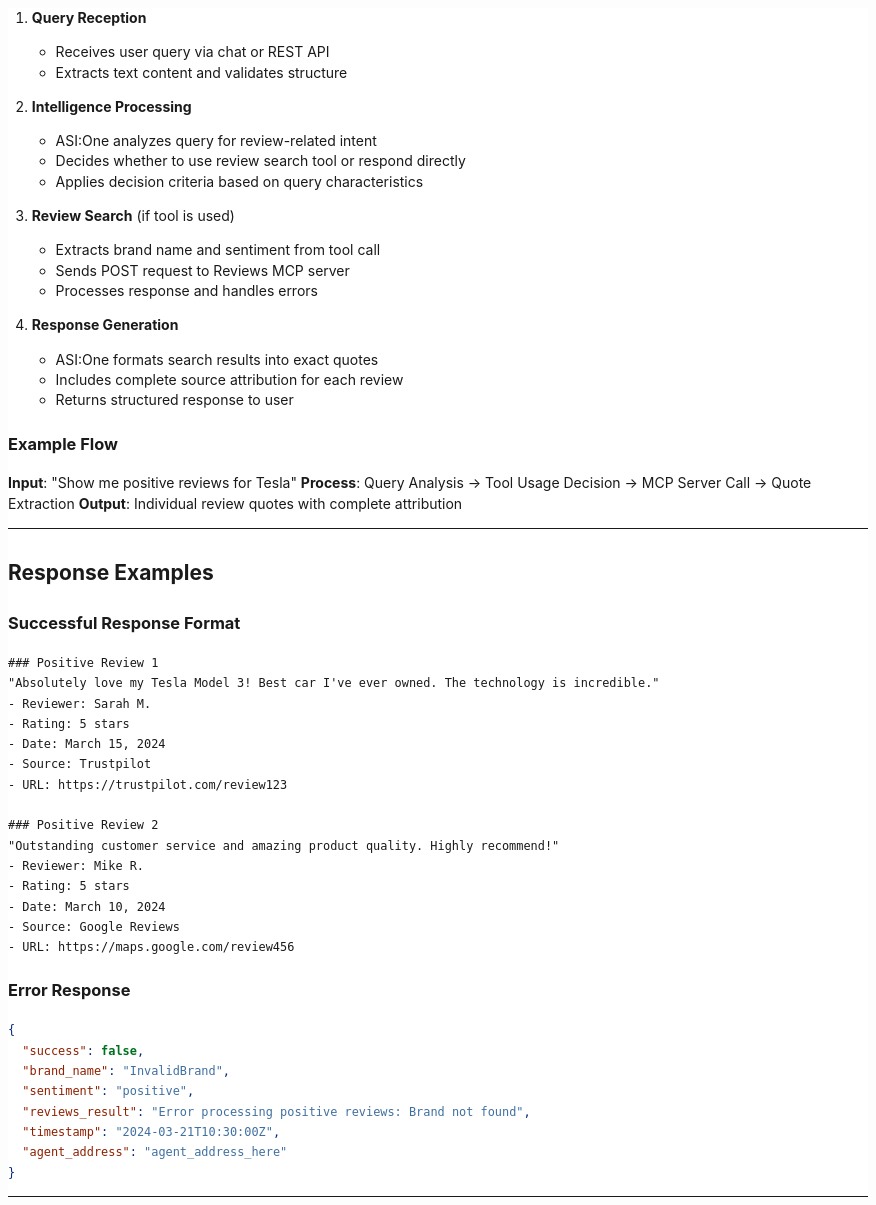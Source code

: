 1. **Query Reception**
   - Receives user query via chat or REST API
   - Extracts text content and validates structure

2. **Intelligence Processing**
   - ASI:One analyzes query for review-related intent
   - Decides whether to use review search tool or respond directly
   - Applies decision criteria based on query characteristics

3. **Review Search** (if tool is used)
   - Extracts brand name and sentiment from tool call
   - Sends POST request to Reviews MCP server
   - Processes response and handles errors

4. **Response Generation**
   - ASI:One formats search results into exact quotes
   - Includes complete source attribution for each review
   - Returns structured response to user

### Example Flow
**Input**: "Show me positive reviews for Tesla"
**Process**: Query Analysis → Tool Usage Decision → MCP Server Call → Quote Extraction
**Output**: Individual review quotes with complete attribution

---

## Response Examples

### Successful Response Format
```
### Positive Review 1
"Absolutely love my Tesla Model 3! Best car I've ever owned. The technology is incredible."
- Reviewer: Sarah M.
- Rating: 5 stars
- Date: March 15, 2024
- Source: Trustpilot
- URL: https://trustpilot.com/review123

### Positive Review 2
"Outstanding customer service and amazing product quality. Highly recommend!"
- Reviewer: Mike R.
- Rating: 5 stars
- Date: March 10, 2024
- Source: Google Reviews
- URL: https://maps.google.com/review456
```

### Error Response
```json
{
  "success": false,
  "brand_name": "InvalidBrand",
  "sentiment": "positive",
  "reviews_result": "Error processing positive reviews: Brand not found",
  "timestamp": "2024-03-21T10:30:00Z",
  "agent_address": "agent_address_here"
}
```

---